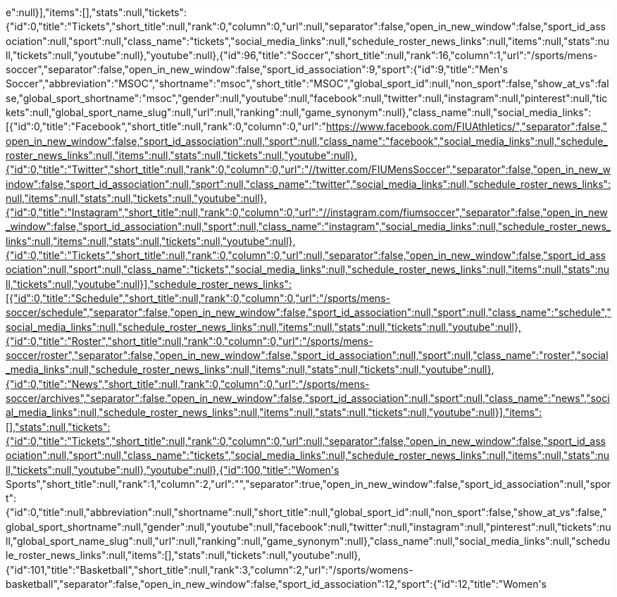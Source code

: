 e":null}],"items":[],"stats":null,"tickets":{"id":0,"title":"Tickets","short_title":null,"rank":0,"column":0,"url":null,"separator":false,"open_in_new_window":false,"sport_id_association":null,"sport":null,"class_name":"tickets","social_media_links":null,"schedule_roster_news_links":null,"items":null,"stats":null,"tickets":null,"youtube":null},"youtube":null},{"id":96,"title":"Soccer","short_title":null,"rank":16,"column":1,"url":"/sports/mens-soccer","separator":false,"open_in_new_window":false,"sport_id_association":9,"sport":{"id":9,"title":"Men's Soccer","abbreviation":"MSOC","shortname":"msoc","short_title":"MSOC","global_sport_id":null,"non_sport":false,"show_at_vs":false,"global_sport_shortname":"msoc","gender":null,"youtube":null,"facebook":null,"twitter":null,"instagram":null,"pinterest":null,"tickets":null,"global_sport_name_slug":null,"url":null,"ranking":null,"game_synonym":null},"class_name":null,"social_media_links":[{"id":0,"title":"Facebook","short_title":null,"rank":0,"column":0,"url":"https://www.facebook.com/FIUAthletics/","separator":false,"open_in_new_window":false,"sport_id_association":null,"sport":null,"class_name":"facebook","social_media_links":null,"schedule_roster_news_links":null,"items":null,"stats":null,"tickets":null,"youtube":null},{"id":0,"title":"Twitter","short_title":null,"rank":0,"column":0,"url":"//twitter.com/FIUMensSoccer","separator":false,"open_in_new_window":false,"sport_id_association":null,"sport":null,"class_name":"twitter","social_media_links":null,"schedule_roster_news_links":null,"items":null,"stats":null,"tickets":null,"youtube":null},{"id":0,"title":"Instagram","short_title":null,"rank":0,"column":0,"url":"//instagram.com/fiumsoccer","separator":false,"open_in_new_window":false,"sport_id_association":null,"sport":null,"class_name":"instagram","social_media_links":null,"schedule_roster_news_links":null,"items":null,"stats":null,"tickets":null,"youtube":null},{"id":0,"title":"Tickets","short_title":null,"rank":0,"column":0,"url":null,"separator":false,"open_in_new_window":false,"sport_id_association":null,"sport":null,"class_name":"tickets","social_media_links":null,"schedule_roster_news_links":null,"items":null,"stats":null,"tickets":null,"youtube":null}],"schedule_roster_news_links":[{"id":0,"title":"Schedule","short_title":null,"rank":0,"column":0,"url":"/sports/mens-soccer/schedule","separator":false,"open_in_new_window":false,"sport_id_association":null,"sport":null,"class_name":"schedule","social_media_links":null,"schedule_roster_news_links":null,"items":null,"stats":null,"tickets":null,"youtube":null},{"id":0,"title":"Roster","short_title":null,"rank":0,"column":0,"url":"/sports/mens-soccer/roster","separator":false,"open_in_new_window":false,"sport_id_association":null,"sport":null,"class_name":"roster","social_media_links":null,"schedule_roster_news_links":null,"items":null,"stats":null,"tickets":null,"youtube":null},{"id":0,"title":"News","short_title":null,"rank":0,"column":0,"url":"/sports/mens-soccer/archives","separator":false,"open_in_new_window":false,"sport_id_association":null,"sport":null,"class_name":"news","social_media_links":null,"schedule_roster_news_links":null,"items":null,"stats":null,"tickets":null,"youtube":null}],"items":[],"stats":null,"tickets":{"id":0,"title":"Tickets","short_title":null,"rank":0,"column":0,"url":null,"separator":false,"open_in_new_window":false,"sport_id_association":null,"sport":null,"class_name":"tickets","social_media_links":null,"schedule_roster_news_links":null,"items":null,"stats":null,"tickets":null,"youtube":null},"youtube":null},{"id":100,"title":"Women's Sports","short_title":null,"rank":1,"column":2,"url":"","separator":true,"open_in_new_window":false,"sport_id_association":null,"sport":{"id":0,"title":null,"abbreviation":null,"shortname":null,"short_title":null,"global_sport_id":null,"non_sport":false,"show_at_vs":false,"global_sport_shortname":null,"gender":null,"youtube":null,"facebook":null,"twitter":null,"instagram":null,"pinterest":null,"tickets":null,"global_sport_name_slug":null,"url":null,"ranking":null,"game_synonym":null},"class_name":null,"social_media_links":null,"schedule_roster_news_links":null,"items":[],"stats":null,"tickets":null,"youtube":null},{"id":101,"title":"Basketball","short_title":null,"rank":3,"column":2,"url":"/sports/womens-basketball","separator":false,"open_in_new_window":false,"sport_id_association":12,"sport":{"id":12,"title":"Women's